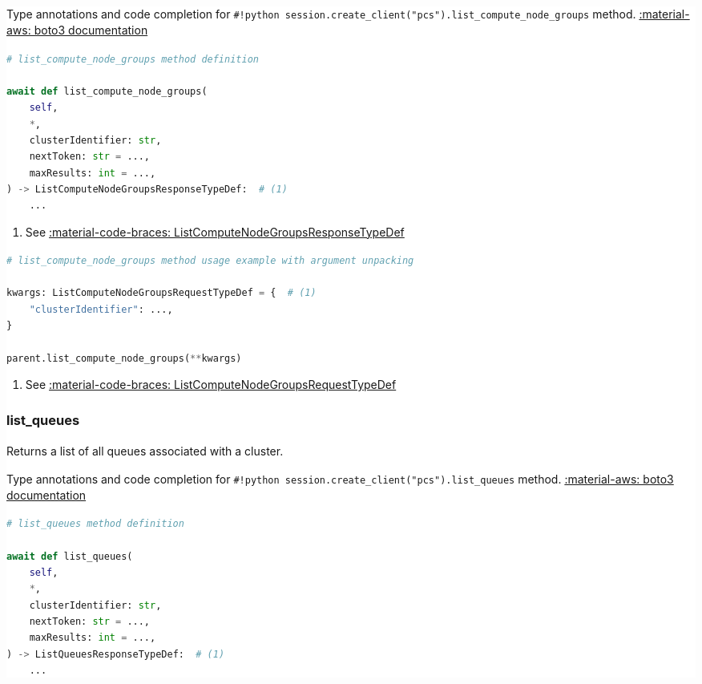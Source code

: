 Type annotations and code completion for `#!python session.create_client("pcs").list_compute_node_groups` method.
[:material-aws: boto3 documentation](https://boto3.amazonaws.com/v1/documentation/api/latest/reference/services/pcs/client/list_compute_node_groups.html)

```python
# list_compute_node_groups method definition

await def list_compute_node_groups(
    self,
    *,
    clusterIdentifier: str,
    nextToken: str = ...,
    maxResults: int = ...,
) -> ListComputeNodeGroupsResponseTypeDef:  # (1)
    ...
```

1. See [:material-code-braces: ListComputeNodeGroupsResponseTypeDef](./type_defs.md#listcomputenodegroupsresponsetypedef) 


```python
# list_compute_node_groups method usage example with argument unpacking

kwargs: ListComputeNodeGroupsRequestTypeDef = {  # (1)
    "clusterIdentifier": ...,
}

parent.list_compute_node_groups(**kwargs)
```

1. See [:material-code-braces: ListComputeNodeGroupsRequestTypeDef](./type_defs.md#listcomputenodegroupsrequesttypedef) 

### list\_queues

Returns a list of all queues associated with a cluster.

Type annotations and code completion for `#!python session.create_client("pcs").list_queues` method.
[:material-aws: boto3 documentation](https://boto3.amazonaws.com/v1/documentation/api/latest/reference/services/pcs/client/list_queues.html)

```python
# list_queues method definition

await def list_queues(
    self,
    *,
    clusterIdentifier: str,
    nextToken: str = ...,
    maxResults: int = ...,
) -> ListQueuesResponseTypeDef:  # (1)
    ...
```
